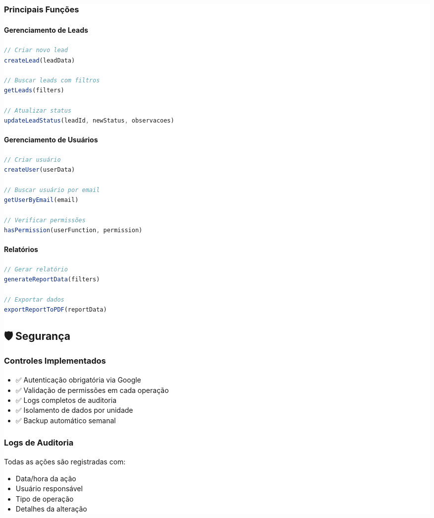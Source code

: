 ### Principais Funções

#### Gerenciamento de Leads
```javascript
// Criar novo lead
createLead(leadData)

// Buscar leads com filtros
getLeads(filters)

// Atualizar status
updateLeadStatus(leadId, newStatus, observacoes)
```

#### Gerenciamento de Usuários
```javascript
// Criar usuário
createUser(userData)

// Buscar usuário por email
getUserByEmail(email)

// Verificar permissões
hasPermission(userFunction, permission)
```

#### Relatórios
```javascript
// Gerar relatório
generateReportData(filters)

// Exportar dados
exportReportToPDF(reportData)
```

## 🛡️ Segurança

### Controles Implementados
- ✅ Autenticação obrigatória via Google
- ✅ Validação de permissões em cada operação
- ✅ Logs completos de auditoria
- ✅ Isolamento de dados por unidade
- ✅ Backup automático semanal

### Logs de Auditoria
Todas as ações são registradas com:
- Data/hora da ação
- Usuário responsável
- Tipo de operação
- Detalhes da alteração
